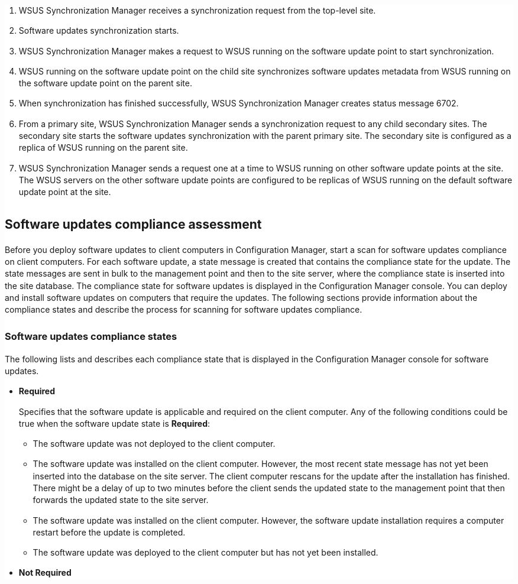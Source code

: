 1.  WSUS Synchronization Manager receives a synchronization request from the top-level site.  

2.  Software updates synchronization starts.  

3.  WSUS Synchronization Manager makes a request to WSUS running on the software update point to start synchronization.  

4.  WSUS running on the software update point on the child site synchronizes software updates metadata from WSUS running on the software update point on the parent site.  

5.  When synchronization has finished successfully, WSUS Synchronization Manager creates status message 6702.  

6.  From a primary site, WSUS Synchronization Manager sends a synchronization request to any child secondary sites. The secondary site starts the software updates synchronization with the parent primary site. The secondary site is configured as a replica of WSUS running on the parent site.  

7.  WSUS Synchronization Manager sends a request one at a time to WSUS running on other software update points at the site. The WSUS servers on the other software update points are configured to be replicas of WSUS running on the default software update point at the site.  

##  <a name="BKMK_SUMCompliance"></a> Software updates compliance assessment  
 Before you deploy software updates to client computers in Configuration Manager, start a scan for software updates compliance on client computers. For each software update, a state message is created that contains the compliance state for the update. The state messages are sent in bulk to the management point and then to the site server, where the compliance state is inserted into the site database. The compliance state for software updates is displayed in the Configuration Manager console. You can deploy and install software updates on computers that require the updates. The following sections provide information about the compliance states and describe the process for scanning for software updates compliance.  

### Software updates compliance states  
 The following lists and describes each compliance state that is displayed in the Configuration Manager console for software updates.  

-   **Required**  

     Specifies that the software update is applicable and required on the client computer. Any of the following conditions could be true when the software update state is **Required**:  

    -   The software update was not deployed to the client computer.  

    -   The software update was installed on the client computer. However, the most recent state message has not yet been inserted into the database on the site server. The client computer rescans for the update after the installation has finished. There might be a delay of up to two minutes before the client sends the updated state to the management point that then forwards the updated state to the site server.  

    -   The software update was installed on the client computer. However, the software update installation requires a computer restart before the update is completed.  

    -   The software update was deployed to the client computer but has not yet been installed.  

-   **Not Required**  

